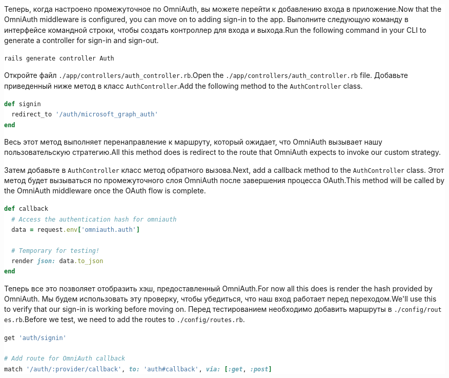 <span data-ttu-id="af9bd-125">Теперь, когда настроено промежуточное по OmniAuth, вы можете перейти к добавлению входа в приложение.</span><span class="sxs-lookup"><span data-stu-id="af9bd-125">Now that the OmniAuth middleware is configured, you can move on to adding sign-in to the app.</span></span> <span data-ttu-id="af9bd-126">Выполните следующую команду в интерфейсе командной строки, чтобы создать контроллер для входа и выхода.</span><span class="sxs-lookup"><span data-stu-id="af9bd-126">Run the following command in your CLI to generate a controller for sign-in and sign-out.</span></span>

```Shell
rails generate controller Auth
```

<span data-ttu-id="af9bd-127">Откройте файл `./app/controllers/auth_controller.rb`.</span><span class="sxs-lookup"><span data-stu-id="af9bd-127">Open the `./app/controllers/auth_controller.rb` file.</span></span> <span data-ttu-id="af9bd-128">Добавьте приведенный ниже метод в класс `AuthController`.</span><span class="sxs-lookup"><span data-stu-id="af9bd-128">Add the following method to the `AuthController` class.</span></span>

```ruby
def signin
  redirect_to '/auth/microsoft_graph_auth'
end
```

<span data-ttu-id="af9bd-129">Весь этот метод выполняет перенаправление к маршруту, который ожидает, что OmniAuth вызывает нашу пользовательскую стратегию.</span><span class="sxs-lookup"><span data-stu-id="af9bd-129">All this method does is redirect to the route that OmniAuth expects to invoke our custom strategy.</span></span>

<span data-ttu-id="af9bd-130">Затем добавьте в `AuthController` класс метод обратного вызова.</span><span class="sxs-lookup"><span data-stu-id="af9bd-130">Next, add a callback method to the `AuthController` class.</span></span> <span data-ttu-id="af9bd-131">Этот метод будет вызываться по промежуточного слоя OmniAuth после завершения процесса OAuth.</span><span class="sxs-lookup"><span data-stu-id="af9bd-131">This method will be called by the OmniAuth middleware once the OAuth flow is complete.</span></span>

```ruby
def callback
  # Access the authentication hash for omniauth
  data = request.env['omniauth.auth']

  # Temporary for testing!
  render json: data.to_json
end
```

<span data-ttu-id="af9bd-132">Теперь все это позволяет отобразить хэш, предоставленный OmniAuth.</span><span class="sxs-lookup"><span data-stu-id="af9bd-132">For now all this does is render the hash provided by OmniAuth.</span></span> <span data-ttu-id="af9bd-133">Мы будем использовать эту проверку, чтобы убедиться, что наш вход работает перед переходом.</span><span class="sxs-lookup"><span data-stu-id="af9bd-133">We'll use this to verify that our sign-in is working before moving on.</span></span> <span data-ttu-id="af9bd-134">Перед тестированием необходимо добавить маршруты в `./config/routes.rb`.</span><span class="sxs-lookup"><span data-stu-id="af9bd-134">Before we test, we need to add the routes to `./config/routes.rb`.</span></span>

```ruby
get 'auth/signin'

# Add route for OmniAuth callback
match '/auth/:provider/callback', to: 'auth#callback', via: [:get, :post]
```
